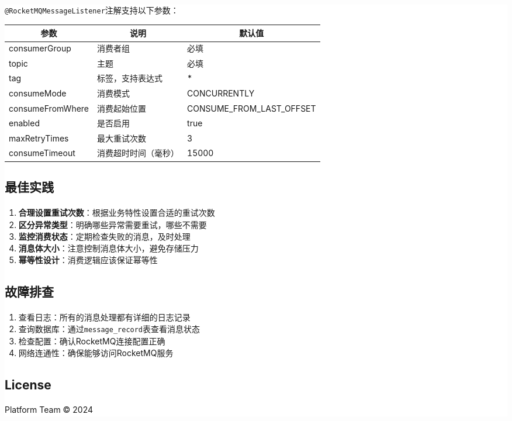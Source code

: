 `@RocketMQMessageListener`注解支持以下参数：

| 参数 | 说明 | 默认值 |
|------|------|--------|
| consumerGroup | 消费者组 | 必填 |
| topic | 主题 | 必填 |
| tag | 标签，支持表达式 | * |
| consumeMode | 消费模式 | CONCURRENTLY |
| consumeFromWhere | 消费起始位置 | CONSUME_FROM_LAST_OFFSET |
| enabled | 是否启用 | true |
| maxRetryTimes | 最大重试次数 | 3 |
| consumeTimeout | 消费超时时间（毫秒） | 15000 |

## 最佳实践

1. **合理设置重试次数**：根据业务特性设置合适的重试次数
2. **区分异常类型**：明确哪些异常需要重试，哪些不需要
3. **监控消费状态**：定期检查失败的消息，及时处理
4. **消息体大小**：注意控制消息体大小，避免存储压力
5. **幂等性设计**：消费逻辑应该保证幂等性

## 故障排查

1. 查看日志：所有的消息处理都有详细的日志记录
2. 查询数据库：通过`message_record`表查看消息状态
3. 检查配置：确认RocketMQ连接配置正确
4. 网络连通性：确保能够访问RocketMQ服务

## License

Platform Team © 2024